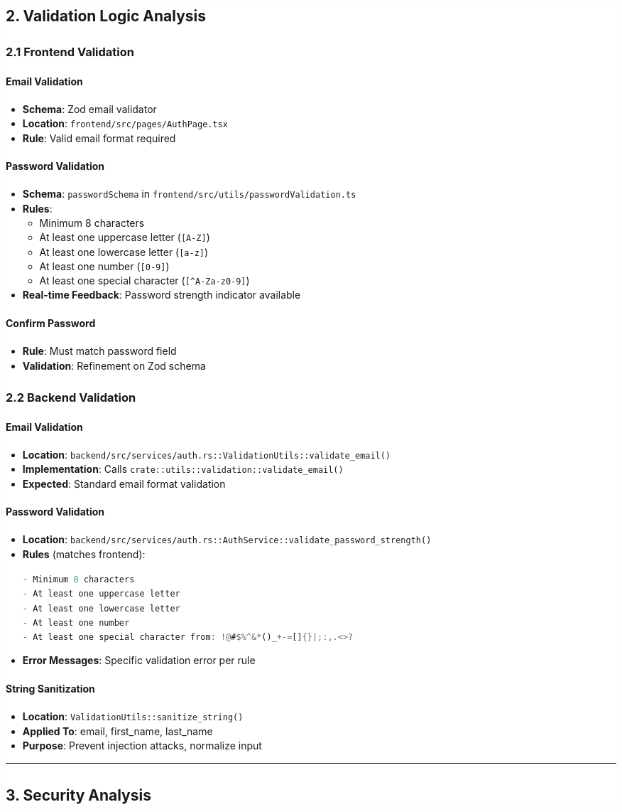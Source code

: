 
## 2. Validation Logic Analysis

### 2.1 Frontend Validation

#### Email Validation
- **Schema**: Zod email validator
- **Location**: `frontend/src/pages/AuthPage.tsx`
- **Rule**: Valid email format required

#### Password Validation
- **Schema**: `passwordSchema` in `frontend/src/utils/passwordValidation.ts`
- **Rules**:
  - Minimum 8 characters
  - At least one uppercase letter (`[A-Z]`)
  - At least one lowercase letter (`[a-z]`)
  - At least one number (`[0-9]`)
  - At least one special character (`[^A-Za-z0-9]`)
- **Real-time Feedback**: Password strength indicator available

#### Confirm Password
- **Rule**: Must match password field
- **Validation**: Refinement on Zod schema

### 2.2 Backend Validation

#### Email Validation
- **Location**: `backend/src/services/auth.rs::ValidationUtils::validate_email()`
- **Implementation**: Calls `crate::utils::validation::validate_email()`
- **Expected**: Standard email format validation

#### Password Validation
- **Location**: `backend/src/services/auth.rs::AuthService::validate_password_strength()`
- **Rules** (matches frontend):
  ```rust
  - Minimum 8 characters
  - At least one uppercase letter
  - At least one lowercase letter
  - At least one number
  - At least one special character from: !@#$%^&*()_+-=[]{}|;:,.<>?
  ```
- **Error Messages**: Specific validation error per rule

#### String Sanitization
- **Location**: `ValidationUtils::sanitize_string()`
- **Applied To**: email, first_name, last_name
- **Purpose**: Prevent injection attacks, normalize input

---

## 3. Security Analysis
